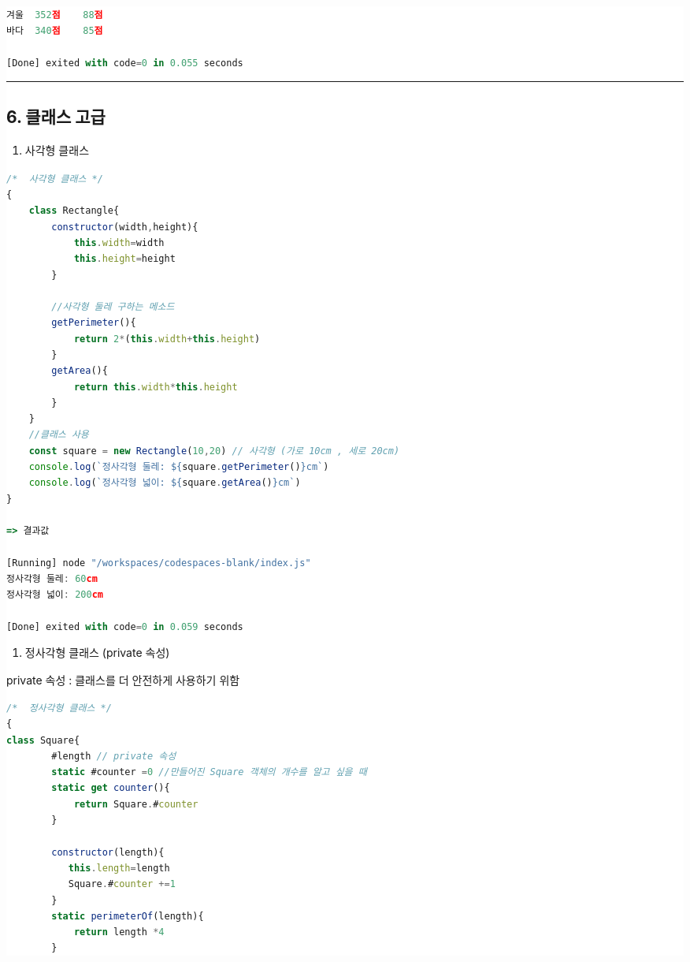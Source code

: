 ```jsx
겨울	352점	88점
바다	340점	85점

[Done] exited with code=0 in 0.055 seconds
```

---

## 6.  클래스 고급

1. 사각형 클래스

```jsx
/*  사각형 클래스 */
{
    class Rectangle{
        constructor(width,height){
            this.width=width
            this.height=height
        }
    
        //사각형 둘레 구하는 메소드
        getPerimeter(){
            return 2*(this.width+this.height)
        }
        getArea(){
            return this.width*this.height
        }
    }
    //클래스 사용
    const square = new Rectangle(10,20) // 사각형 (가로 10cm , 세로 20cm)
    console.log(`정사각형 둘레: ${square.getPerimeter()}cm`)
    console.log(`정사각형 넓이: ${square.getArea()}cm`)
}

=> 결과값

[Running] node "/workspaces/codespaces-blank/index.js"
정사각형 둘레: 60cm
정사각형 넓이: 200cm

[Done] exited with code=0 in 0.059 seconds
```

1. 정사각형 클래스 (private 속성)

private 속성 : 클래스를 더 안전하게 사용하기 위함

```jsx
/*  정사각형 클래스 */
{
class Square{
        #length // private 속성
        static #counter =0 //만들어진 Square 객체의 개수를 알고 싶을 때
        static get counter(){
            return Square.#counter
        }

        constructor(length){
           this.length=length
           Square.#counter +=1
        }
        static perimeterOf(length){
            return length *4
        }
```